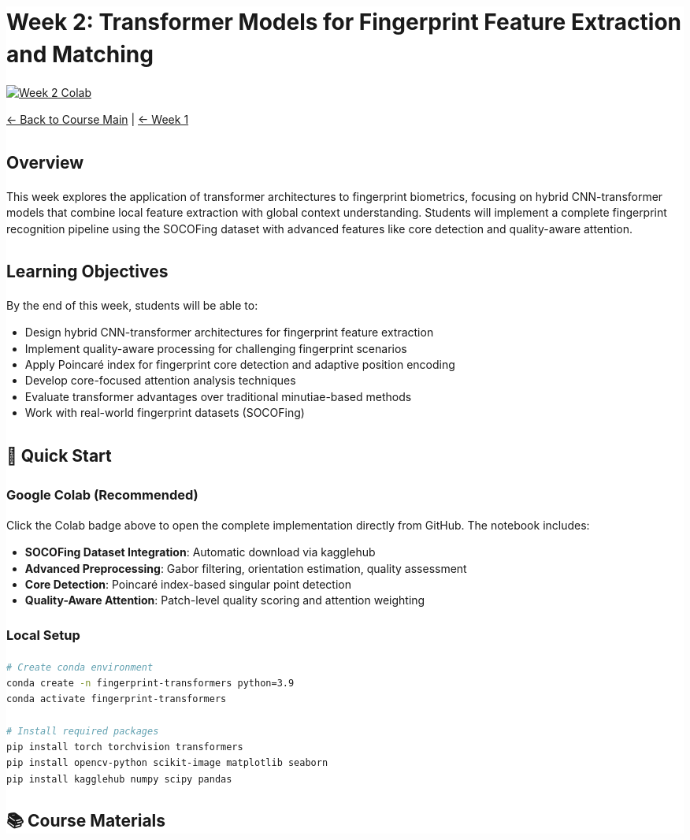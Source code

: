 # Week 2: Transformer Models for Fingerprint Feature Extraction and Matching

[![Week 2 Colab](https://img.shields.io/badge/Week%202-Open%20in%20Colab-blue?logo=google-colab)](https://colab.research.google.com/github/clarkson-edge/ee622/blob/main/Week%202/lab/week2_nb1_fingerprint_transformer.ipynb)

[← Back to Course Main](../README.md) | [← Week 1](../Week%201/README.md)

## Overview
This week explores the application of transformer architectures to fingerprint biometrics, focusing on hybrid CNN-transformer models that combine local feature extraction with global context understanding. Students will implement a complete fingerprint recognition pipeline using the SOCOFing dataset with advanced features like core detection and quality-aware attention.

## Learning Objectives
By the end of this week, students will be able to:
- Design hybrid CNN-transformer architectures for fingerprint feature extraction
- Implement quality-aware processing for challenging fingerprint scenarios
- Apply Poincaré index for fingerprint core detection and adaptive position encoding
- Develop core-focused attention analysis techniques
- Evaluate transformer advantages over traditional minutiae-based methods
- Work with real-world fingerprint datasets (SOCOFing)

## 🚀 Quick Start

### Google Colab (Recommended)
Click the Colab badge above to open the complete implementation directly from GitHub. The notebook includes:
- **SOCOFing Dataset Integration**: Automatic download via kagglehub
- **Advanced Preprocessing**: Gabor filtering, orientation estimation, quality assessment
- **Core Detection**: Poincaré index-based singular point detection
- **Quality-Aware Attention**: Patch-level quality scoring and attention weighting

### Local Setup
```bash
# Create conda environment
conda create -n fingerprint-transformers python=3.9
conda activate fingerprint-transformers

# Install required packages
pip install torch torchvision transformers
pip install opencv-python scikit-image matplotlib seaborn
pip install kagglehub numpy scipy pandas
```

## 📚 Course Materials
